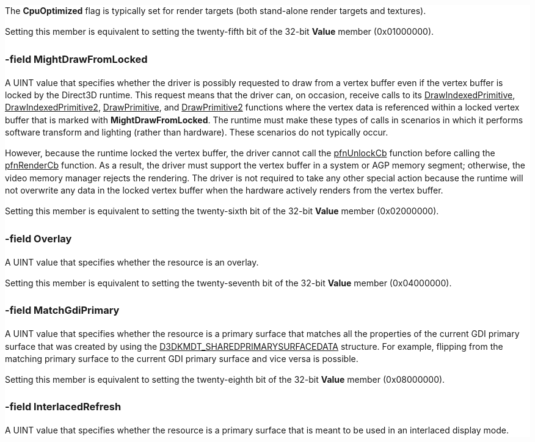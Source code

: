 The <b>CpuOptimized</b> flag is typically set for render targets (both stand-alone render targets and textures).

Setting this member is equivalent to setting the twenty-fifth bit of the 32-bit <b>Value</b> member (0x01000000).


### -field MightDrawFromLocked

A UINT value that specifies whether the driver is possibly requested to draw from a vertex buffer even if the vertex buffer is locked by the Direct3D runtime. This request means that the driver can, on occasion, receive calls to its <a href="..\d3dumddi\nc-d3dumddi-pfnd3dddi_drawindexedprimitive.md">DrawIndexedPrimitive</a>, <a href="..\d3dumddi\nc-d3dumddi-pfnd3dddi_drawindexedprimitive2.md">DrawIndexedPrimitive2</a>, <a href="..\d3dumddi\nc-d3dumddi-pfnd3dddi_drawprimitive.md">DrawPrimitive</a>, and <a href="..\d3dumddi\nc-d3dumddi-pfnd3dddi_drawprimitive2.md">DrawPrimitive2</a> functions where the vertex data is referenced within a locked vertex buffer that is marked with <b>MightDrawFromLocked</b>. The runtime must make these types of calls in scenarios in which it performs software transform and lighting (rather than hardware). These scenarios do not typically occur. 

However, because the runtime locked the vertex buffer, the driver cannot call the <a href="..\d3dumddi\nc-d3dumddi-pfnd3dddi_unlockcb.md">pfnUnlockCb</a> function before calling the <a href="..\d3dumddi\nc-d3dumddi-pfnd3dddi_rendercb.md">pfnRenderCb</a> function. As a result, the driver must support the vertex buffer in a system or AGP memory segment; otherwise, the video memory manager rejects the rendering. The driver is not required to take any other special action because the runtime will not overwrite any data in the locked vertex buffer when the hardware actively renders from the vertex buffer. 

Setting this member is equivalent to setting the twenty-sixth bit of the 32-bit <b>Value</b> member (0x02000000).


### -field Overlay

A UINT value that specifies whether the resource is an overlay.

Setting this member is equivalent to setting the twenty-seventh bit of the 32-bit <b>Value</b> member (0x04000000).


### -field MatchGdiPrimary

A UINT value that specifies whether the resource is a primary surface that matches all the properties of the current GDI primary surface that was created by using the <a href="..\d3dkmdt\ns-d3dkmdt-_d3dkmdt_sharedprimarysurfacedata.md">D3DKMDT_SHAREDPRIMARYSURFACEDATA</a> structure. For example, flipping from the matching primary surface to the current GDI primary surface and vice versa is possible.

Setting this member is equivalent to setting the twenty-eighth bit of the 32-bit <b>Value</b> member (0x08000000).


### -field InterlacedRefresh

A UINT value that specifies whether the resource is a primary surface that is meant to be used in an interlaced display mode.
